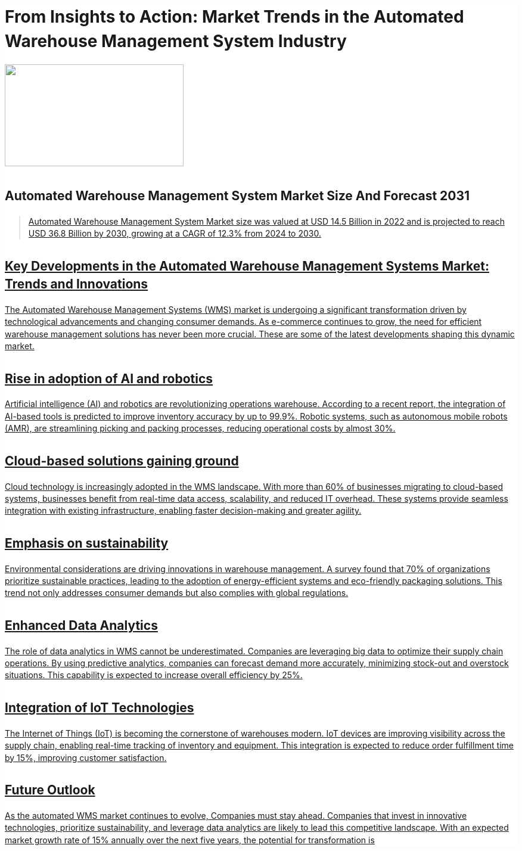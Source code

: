 <h1>From Insights to Action: Market Trends in the Automated Warehouse Management System Industry</h1><img src="https://ffe5etoiles.com/wp-content/uploads/2025/01/MST7-300x171.png" alt="" width="300" height="171" class="aligncenter size-medium wp-image-105565" /><h2>Automated Warehouse Management System Market Size And Forecast 2031</h2><blockquote><p><p><a href="https://www.verifiedmarketreports.com/download-sample/?rid=818890&utm_source=Github&utm_medium=378" target="_blank">Automated Warehouse Management System Market size was valued at USD 14.5 Billion in 2022 and is projected to reach USD 36.8 Billion by 2030, growing at a CAGR of 12.3% from 2024 to 2030.</strong></span></p></p></blockquote><h2>Key Developments in the Automated Warehouse Management Systems Market: Trends and Innovations</h2><p>The Automated Warehouse Management Systems (WMS) market is undergoing a significant transformation driven by technological advancements and changing consumer demands. As e-commerce continues to grow, the need for efficient warehouse management solutions has never been more crucial. These are some of the latest developments shaping this dynamic market.</p><h2>Rise in adoption of AI and robotics</h2><p>Artificial intelligence (AI) and robotics are revolutionizing operations warehouse. According to a recent report, the integration of AI-based tools is predicted to improve inventory accuracy by up to 99.9%. Robotic systems, such as autonomous mobile robots (AMR), are streamlining picking and packing processes, reducing operational costs by almost 30%.</p><h2>Cloud-based solutions gaining ground</h2> <p>Cloud technology is increasingly adopted in the WMS landscape. With more than 60% of businesses migrating to cloud-based systems, businesses benefit from real-time data access, scalability, and reduced IT overhead. These systems provide seamless integration with existing infrastructure, enabling faster decision-making and greater agility.</p><h2>Emphasis on sustainability</h2><p>Environmental considerations are driving innovations in warehouse management. A survey found that 70% of organizations prioritize sustainable practices, leading to the adoption of energy-efficient systems and eco-friendly packaging solutions. This trend not only addresses consumer demands but also complies with global regulations.</p><h2>Enhanced Data Analytics</h2><p>The role of data analytics in WMS cannot be underestimated. Companies are leveraging big data to optimize their supply chain operations. By using predictive analytics, companies can forecast demand more accurately, minimizing stock-out and overstock situations. This capability is expected to increase overall efficiency by 25%.</p><h2>Integration of IoT Technologies</h2><p>The Internet of Things (IoT) is becoming the cornerstone of warehouses modern. IoT devices are improving visibility across the supply chain, enabling real-time tracking of inventory and equipment. This integration is expected to reduce order fulfillment time by 15%, improving customer satisfaction.</p><h2>Future Outlook</h2><p>As the automated WMS market continues to evolve, Companies must stay ahead. Companies that invest in innovative technologies, prioritize sustainability, and leverage data analytics are likely to lead this competitive landscape. With an expected market growth rate of 15% annually over the next five years, the potential for transformation is